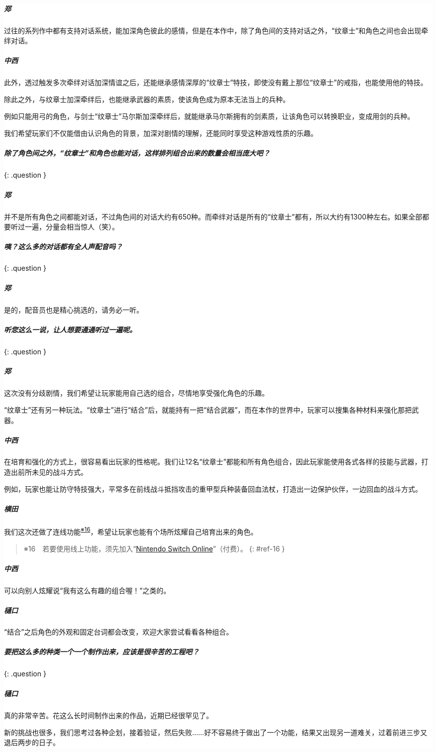 ##### 郑
过往的系列作中都有支持对话系统，能加深角色彼此的感情，但是在本作中，除了角色间的支持对话之外，“纹章士”和角色之间也会出现牵绊对话。

##### 中西
此外，透过触发多次牵绊对话加深情谊之后，还能继承感情深厚的“纹章士”特技，即使没有戴上那位“纹章士”的戒指，也能使用他的特技。

除此之外，与纹章士加深牵绊后，也能继承武器的素质，使该角色成为原本无法当上的兵种。

例如只能用弓的角色，与剑士“纹章士”马尔斯加深牵绊后，就能继承马尔斯拥有的剑素质，让该角色可以转换职业，变成用剑的兵种。

我们希望玩家们不仅能借由认识角色的背景，加深对剧情的理解，还能同时享受这种游戏性质的乐趣。

##### 除了角色间之外，“纹章士”和角色也能对话，这样排列组合出来的数量会相当庞大吧？
{: .question }

##### 郑
并不是所有角色之间都能对话，不过角色间的对话大约有650种。而牵绊对话是所有的“纹章士”都有，所以大约有1300种左右。如果全部都要听过一遍，分量会相当惊人（笑）。

##### 咦？这么多的对话都有全人声配音吗？
{: .question }

##### 郑
是的，配音员也是精心挑选的，请务必一听。

##### 听您这么一说，让人想要通通听过一遍呢。
{: .question }

##### 郑
这次没有分歧剧情，我们希望让玩家能用自己选的组合，尽情地享受强化角色的乐趣。

“纹章士”还有另一种玩法。“纹章士”进行“结合”后，就能持有一把“结合武器”，而在本作的世界中，玩家可以搜集各种材料来强化那把武器。

##### 中西
在培育和强化的方式上，很容易看出玩家的性格呢。我们让12名“纹章士”都能和所有角色组合，因此玩家能使用各式各样的技能与武器，打造出前所未见的战斗方式。

例如，玩家也能让防守特技强大，平常多在前线战斗抵挡攻击的重甲型兵种装备回血法杖，打造出一边保护伙伴，一边回血的战斗方式。

##### 横田
我们这次还做了连线功能<sup>[※16](#ref-16)</sup>，希望让玩家也能有个场所炫耀自己培育出来的角色。

> ※16　若要使用线上功能，须先加入“[Nintendo Switch Online](https://hardware/switch/onlineservice/)”（付费）。
> {: #ref-16 }

##### 中西
可以向别人炫耀说“我有这么有趣的组合喔！”之类的。

##### 樋口
“结合”之后角色的外观和固定台词都会改变，欢迎大家尝试看看各种组合。

##### 要把这么多的种类一个一个制作出来，应该是很辛苦的工程吧？
{: .question }

##### 樋口
真的非常辛苦。花这么长时间制作出来的作品，近期已经很罕见了。

新的挑战也很多，我们思考过各种企划，接着验证，然后失败……好不容易终于做出了一个功能，结果又出现另一道难关，过着前进三步又退后两步的日子。
